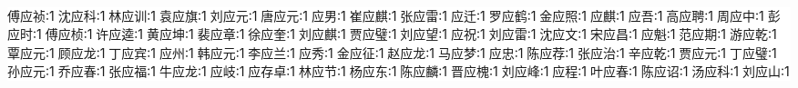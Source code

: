傅应祯:1
沈应科:1
林应训:1
袁应旗:1
刘应元:1
唐应元:1
应男:1
崔应麒:1
张应雷:1
应迁:1
罗应鹤:1
金应照:1
应麒:1
应吾:1
高应聘:1
周应中:1
彭应时:1
傅应桢:1
许应逵:1
黄应坤:1
裴应章:1
徐应奎:1
刘应麒:1
贾应璧:1
刘应望:1
应祝:1
刘应雷:1
沈应文:1
宋应昌:1
应魁:1
范应期:1
游应乾:1
覃应元:1
顾应龙:1
丁应宾:1
应州:1
韩应元:1
李应兰:1
应秀:1
金应征:1
赵应龙:1
马应梦:1
应忠:1
陈应荐:1
张应治:1
辛应乾:1
贾应元:1
丁应璧:1
孙应元:1
乔应春:1
张应福:1
牛应龙:1
应岐:1
应存卓:1
林应节:1
杨应东:1
陈应麟:1
晋应槐:1
刘应峰:1
应程:1
叶应春:1
陈应诏:1
汤应科:1
刘应山:1